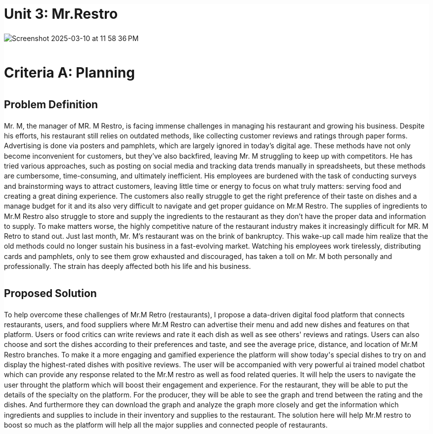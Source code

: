 
# Unit 3: Mr.Restro

<img width="531" alt="Screenshot 2025-03-10 at 11 58 36 PM" src="https://github.com/user-attachments/assets/2085c439-8e2d-4ec9-b4cf-a6d657ece063" />


# Criteria A: Planning


## Problem Definition

Mr. M, the manager of MR. M Restro, is facing immense challenges in managing his restaurant and growing his business. Despite his efforts, his restaurant still relies on outdated methods, like collecting customer reviews and ratings through paper forms. Advertising is done via posters and pamphlets, which are largely ignored in today’s digital age. These methods have not only become inconvenient for customers, but they’ve also backfired, leaving Mr. M struggling to keep up with competitors.
He has tried various approaches, such as posting on social media and tracking data trends manually in spreadsheets, but these methods are cumbersome, time-consuming, and ultimately inefficient. His employees are burdened with the task of conducting surveys and brainstorming ways to attract customers, leaving little time or energy to focus on what truly matters: serving food and creating a great dining experience. The customers also really struggle to get the right preference of their taste on dishes and a manage budget for it and its also very difficult to navigate and get proper guidance on Mr.M Restro. The supplies of ingredients to Mr.M Restro also struggle to store and supply the ingredients to the restaurant as they don’t have the proper data and information to supply.
To make matters worse, the highly competitive nature of the restaurant industry makes it increasingly difficult for MR. M Retro to stand out. Just last month, Mr. M’s restaurant was on the brink of bankruptcy. This wake-up call made him realize that the old methods could no longer sustain his business in a fast-evolving market.
Watching his employees work tirelessly, distributing cards and pamphlets, only to see them grow exhausted and discouraged, has taken a toll on Mr. M both personally and professionally. The strain has deeply affected both his life and his business. 



## Proposed Solution

To help overcome these challenges of Mr.M Retro (restaurants), I propose a data-driven digital food platform that connects restaurants, users, and food suppliers where Mr.M Restro can advertise their menu and add new dishes and features on that platform. Users or food critics can write reviews and rate it each dish as well as see others' reviews and ratings. Users can also choose and sort the dishes according to their preferences and taste, and see the average price, distance, and location of Mr.M Restro branches. To make it a more engaging and gamified experience the platform will show today's special dishes to try on and display the highest-rated dishes with positive reviews. The user will be accompanied with very powerful ai trained model chatbot which can provide any response related to the Mr.M restro as well as food related queries. It will help the users to navigate the user throught the platform which will boost their engagement and experience. For the restaurant, they will be able to put the details of the specialty on the platform. For the producer, they will be able to see the graph and trend between the rating and the dishes. And furthermore they can download the graph and analyze the graph more closely and get the information which ingredients and supplies to include in their inventory and supplies to the restaurant. The solution here will help Mr.M restro to boost so much as the platform will help all the major supplies and connected people of restaurants.
